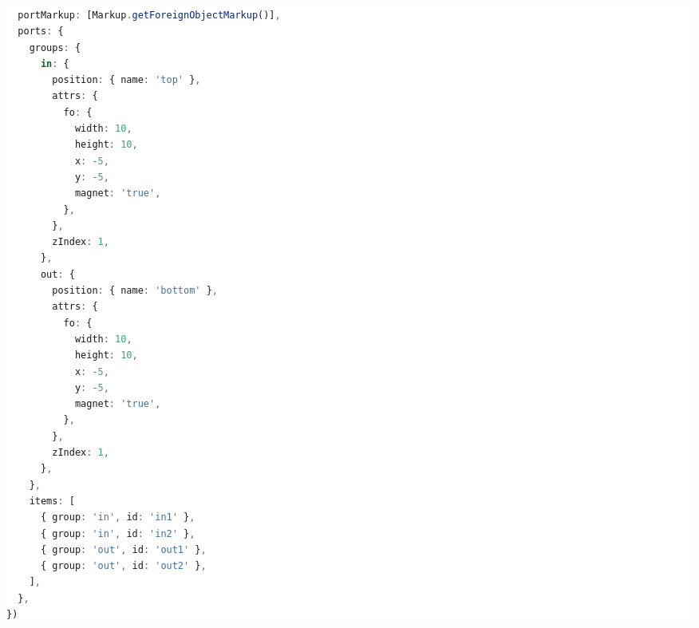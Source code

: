 ```ts
  portMarkup: [Markup.getForeignObjectMarkup()],
  ports: {
    groups: {
      in: {
        position: { name: 'top' },
        attrs: {
          fo: {
            width: 10,
            height: 10,
            x: -5,
            y: -5,
            magnet: 'true',
          },
        },
        zIndex: 1,
      },
      out: {
        position: { name: 'bottom' },
        attrs: {
          fo: {
            width: 10,
            height: 10,
            x: -5,
            y: -5,
            magnet: 'true',
          },
        },
        zIndex: 1,
      },
    },
    items: [
      { group: 'in', id: 'in1' },
      { group: 'in', id: 'in2' },
      { group: 'out', id: 'out1' },
      { group: 'out', id: 'out2' },
    ],
  },
})
```

<iframe src="/demos/tutorial/advanced/react/react-port"></iframe>
